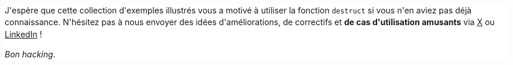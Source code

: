 J'espère que cette collection d'exemples illustrés vous a motivé à utiliser la
fonction `destruct` si vous n'en aviez pas déjà connaissance. N'hésitez pas à
nous envoyer des idées d'améliorations, de correctifs et **de cas d'utilisation
amusants** via [X](https://twitter.com/tarides_) ou
[LinkedIn](https://www.linkedin.com/company/tarides) !

_Bon hacking_.
